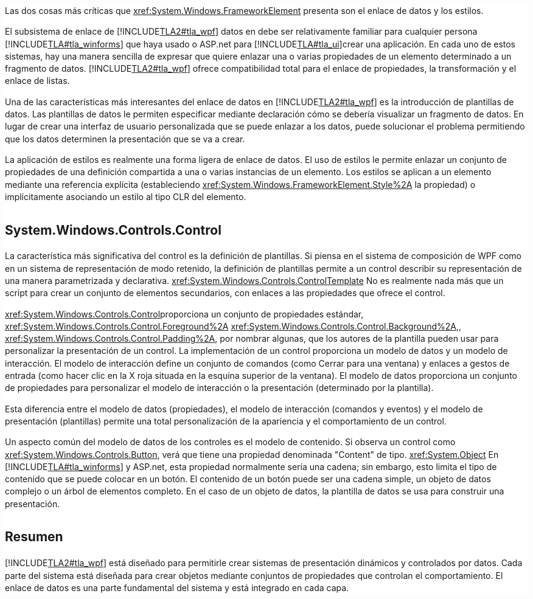  Las dos cosas más críticas que <xref:System.Windows.FrameworkElement> presenta son el enlace de datos y los estilos.  
  
 El subsistema de enlace de [!INCLUDE[TLA2#tla_wpf](../../../../includes/tla2sharptla-wpf-md.md)] datos en debe ser relativamente familiar para cualquier persona [!INCLUDE[TLA#tla_winforms](../../../../includes/tlasharptla-winforms-md.md)] que haya usado o ASP.net para [!INCLUDE[TLA#tla_ui](../../../../includes/tlasharptla-ui-md.md)]crear una aplicación. En cada uno de estos sistemas, hay una manera sencilla de expresar que quiere enlazar una o varias propiedades de un elemento determinado a un fragmento de datos. [!INCLUDE[TLA2#tla_wpf](../../../../includes/tla2sharptla-wpf-md.md)] ofrece compatibilidad total para el enlace de propiedades, la transformación y el enlace de listas.  
  
 Una de las características más interesantes del enlace de datos en [!INCLUDE[TLA2#tla_wpf](../../../../includes/tla2sharptla-wpf-md.md)] es la introducción de plantillas de datos. Las plantillas de datos le permiten especificar mediante declaración cómo se debería visualizar un fragmento de datos. En lugar de crear una interfaz de usuario personalizada que se puede enlazar a los datos, puede solucionar el problema permitiendo que los datos determinen la presentación que se va a crear.  
  
 La aplicación de estilos es realmente una forma ligera de enlace de datos. El uso de estilos le permite enlazar un conjunto de propiedades de una definición compartida a una o varias instancias de un elemento. Los estilos se aplican a un elemento mediante una referencia explícita (estableciendo <xref:System.Windows.FrameworkElement.Style%2A> la propiedad) o implícitamente asociando un estilo al tipo CLR del elemento.  
  
<a name="System_Windows_Controls_Control"></a>   
## <a name="systemwindowscontrolscontrol"></a>System.Windows.Controls.Control  
 La característica más significativa del control es la definición de plantillas. Si piensa en el sistema de composición de WPF como en un sistema de representación de modo retenido, la definición de plantillas permite a un control describir su representación de una manera parametrizada y declarativa. <xref:System.Windows.Controls.ControlTemplate> No es realmente nada más que un script para crear un conjunto de elementos secundarios, con enlaces a las propiedades que ofrece el control.  
  
 <xref:System.Windows.Controls.Control>proporciona un conjunto de propiedades estándar, <xref:System.Windows.Controls.Control.Foreground%2A> <xref:System.Windows.Controls.Control.Background%2A>,, <xref:System.Windows.Controls.Control.Padding%2A>, por nombrar algunas, que los autores de la plantilla pueden usar para personalizar la presentación de un control. La implementación de un control proporciona un modelo de datos y un modelo de interacción. El modelo de interacción define un conjunto de comandos (como Cerrar para una ventana) y enlaces a gestos de entrada (como hacer clic en la X roja situada en la esquina superior de la ventana). El modelo de datos proporciona un conjunto de propiedades para personalizar el modelo de interacción o la presentación (determinado por la plantilla).  
  
 Esta diferencia entre el modelo de datos (propiedades), el modelo de interacción (comandos y eventos) y el modelo de presentación (plantillas) permite una total personalización de la apariencia y el comportamiento de un control.  
  
 Un aspecto común del modelo de datos de los controles es el modelo de contenido. Si observa un control como <xref:System.Windows.Controls.Button>, verá que tiene una propiedad denominada "Content" de tipo. <xref:System.Object> En [!INCLUDE[TLA#tla_winforms](../../../../includes/tlasharptla-winforms-md.md)] y ASP.net, esta propiedad normalmente sería una cadena; sin embargo, esto limita el tipo de contenido que se puede colocar en un botón. El contenido de un botón puede ser una cadena simple, un objeto de datos complejo o un árbol de elementos completo. En el caso de un objeto de datos, la plantilla de datos se usa para construir una presentación.  
  
<a name="Summary"></a>   
## <a name="summary"></a>Resumen  
 [!INCLUDE[TLA2#tla_wpf](../../../../includes/tla2sharptla-wpf-md.md)] está diseñado para permitirle crear sistemas de presentación dinámicos y controlados por datos. Cada parte del sistema está diseñada para crear objetos mediante conjuntos de propiedades que controlan el comportamiento. El enlace de datos es una parte fundamental del sistema y está integrado en cada capa.  
  